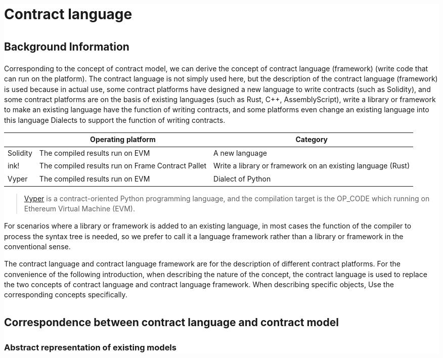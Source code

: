 # Contract language

## Background Information

Corresponding to the concept of contract model, we can derive the concept of contract language (framework) (write code that can run on the platform). The contract language is not simply used here, but the description of the contract language (framework) is used because in actual use, some contract platforms have designed a new language to write contracts (such as Solidity), and some contract platforms are  on the basis of existing languages (such as Rust, C++, AssemblyScript), write a library or framework to make an existing language have the function of writing contracts, and some platforms even change an existing language into this language Dialects to support the function of writing contracts.

|          | Operating platform                                | Category                                                    |
| -------- | ------------------------------------------------- | ----------------------------------------------------------- |
| Solidity | The compiled results run on EVM                   | A new language                                              |
| ink!     | The compiled results run on Frame Contract Pallet | Write a library or framework on an existing language (Rust) |
| Vyper    | The compiled results run on EVM                   | Dialect of Python                                           |

> [Vyper](https://vyper.readthedocs.io/en/stable/) is a contract-oriented Python programming language, and the compilation target is the OP_CODE which running on Ethereum Virtual Machine (EVM).

For scenarios where a library or framework is added to an existing language, in most cases the function of the compiler to process the syntax tree is needed, so we prefer to call it a language framework rather than a library or framework in the conventional sense.

The contract language and contract language framework are for the description of different contract platforms. For the convenience of the following introduction, when describing the nature of the concept, the contract language is used to replace the two concepts of contract language and contract language framework. When describing specific objects, Use the corresponding concepts specifically.

## Correspondence between contract language and contract model

### Abstract representation of existing models
